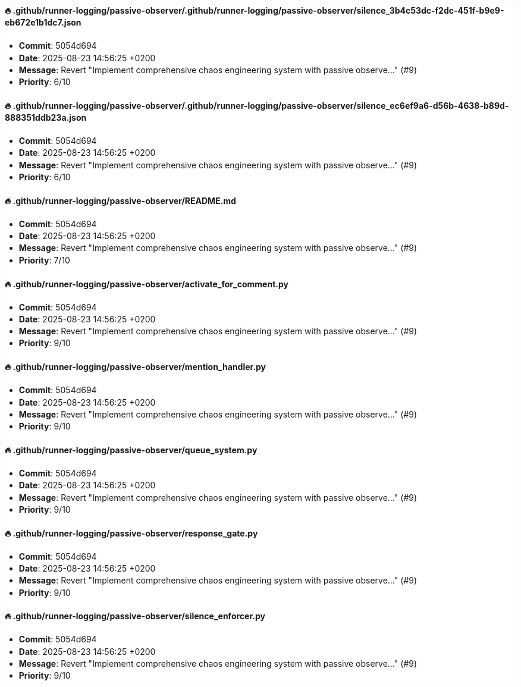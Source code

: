 #### 🔥 .github/runner-logging/passive-observer/.github/runner-logging/passive-observer/silence_3b4c53dc-f2dc-451f-b9e9-eb672e1b1dc7.json
- **Commit**: 5054d694
- **Date**: 2025-08-23 14:56:25 +0200
- **Message**: Revert "Implement comprehensive chaos engineering system with passive observe…" (#9)
- **Priority**: 6/10

#### 🔥 .github/runner-logging/passive-observer/.github/runner-logging/passive-observer/silence_ec6ef9a6-d56b-4638-b89d-888351ddb23a.json
- **Commit**: 5054d694
- **Date**: 2025-08-23 14:56:25 +0200
- **Message**: Revert "Implement comprehensive chaos engineering system with passive observe…" (#9)
- **Priority**: 6/10

#### 🔥 .github/runner-logging/passive-observer/README.md
- **Commit**: 5054d694
- **Date**: 2025-08-23 14:56:25 +0200
- **Message**: Revert "Implement comprehensive chaos engineering system with passive observe…" (#9)
- **Priority**: 7/10

#### 🔥 .github/runner-logging/passive-observer/activate_for_comment.py
- **Commit**: 5054d694
- **Date**: 2025-08-23 14:56:25 +0200
- **Message**: Revert "Implement comprehensive chaos engineering system with passive observe…" (#9)
- **Priority**: 9/10

#### 🔥 .github/runner-logging/passive-observer/mention_handler.py
- **Commit**: 5054d694
- **Date**: 2025-08-23 14:56:25 +0200
- **Message**: Revert "Implement comprehensive chaos engineering system with passive observe…" (#9)
- **Priority**: 9/10

#### 🔥 .github/runner-logging/passive-observer/queue_system.py
- **Commit**: 5054d694
- **Date**: 2025-08-23 14:56:25 +0200
- **Message**: Revert "Implement comprehensive chaos engineering system with passive observe…" (#9)
- **Priority**: 9/10

#### 🔥 .github/runner-logging/passive-observer/response_gate.py
- **Commit**: 5054d694
- **Date**: 2025-08-23 14:56:25 +0200
- **Message**: Revert "Implement comprehensive chaos engineering system with passive observe…" (#9)
- **Priority**: 9/10

#### 🔥 .github/runner-logging/passive-observer/silence_enforcer.py
- **Commit**: 5054d694
- **Date**: 2025-08-23 14:56:25 +0200
- **Message**: Revert "Implement comprehensive chaos engineering system with passive observe…" (#9)
- **Priority**: 9/10
